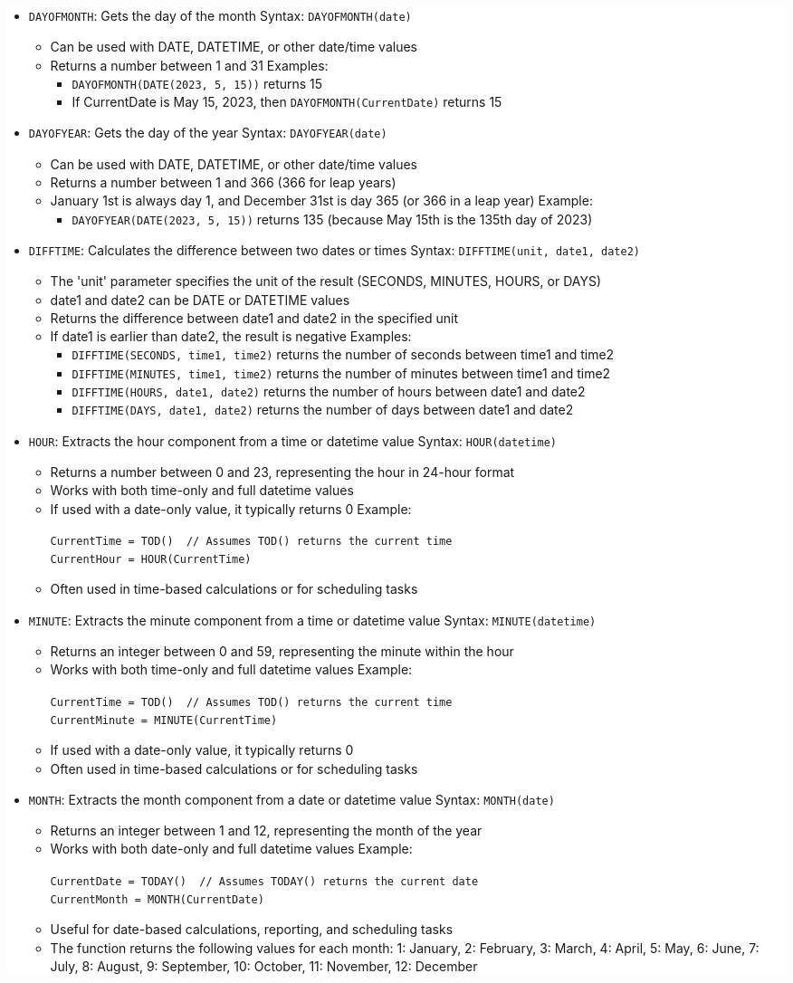 - `DAYOFMONTH`: Gets the day of the month
  Syntax: `DAYOFMONTH(date)`
  - Can be used with DATE, DATETIME, or other date/time values
  - Returns a number between 1 and 31
  Examples:
    - `DAYOFMONTH(DATE(2023, 5, 15))` returns 15
    - If CurrentDate is May 15, 2023, then `DAYOFMONTH(CurrentDate)` returns 15

- `DAYOFYEAR`: Gets the day of the year
  Syntax: `DAYOFYEAR(date)`
  - Can be used with DATE, DATETIME, or other date/time values
  - Returns a number between 1 and 366 (366 for leap years)
  - January 1st is always day 1, and December 31st is day 365 (or 366 in a leap year)
  Example:
    - `DAYOFYEAR(DATE(2023, 5, 15))` returns 135 (because May 15th is the 135th day of 2023)

- `DIFFTIME`: Calculates the difference between two dates or times
  Syntax: `DIFFTIME(unit, date1, date2)`
  - The 'unit' parameter specifies the unit of the result (SECONDS, MINUTES, HOURS, or DAYS)
  - date1 and date2 can be DATE or DATETIME values
  - Returns the difference between date1 and date2 in the specified unit
  - If date1 is earlier than date2, the result is negative
  Examples:
    - `DIFFTIME(SECONDS, time1, time2)` returns the number of seconds between time1 and time2
    - `DIFFTIME(MINUTES, time1, time2)` returns the number of minutes between time1 and time2
    - `DIFFTIME(HOURS, date1, date2)` returns the number of hours between date1 and date2
    - `DIFFTIME(DAYS, date1, date2)` returns the number of days between date1 and date2

- `HOUR`: Extracts the hour component from a time or datetime value
  Syntax: `HOUR(datetime)`
  - Returns a number between 0 and 23, representing the hour in 24-hour format
  - Works with both time-only and full datetime values
  - If used with a date-only value, it typically returns 0
  Example:
    ```
    CurrentTime = TOD()  // Assumes TOD() returns the current time
    CurrentHour = HOUR(CurrentTime)
    ```
  - Often used in time-based calculations or for scheduling tasks

- `MINUTE`: Extracts the minute component from a time or datetime value
  Syntax: `MINUTE(datetime)`
  - Returns an integer between 0 and 59, representing the minute within the hour
  - Works with both time-only and full datetime values
  Example:
    ```
    CurrentTime = TOD()  // Assumes TOD() returns the current time
    CurrentMinute = MINUTE(CurrentTime)
    ```
  - If used with a date-only value, it typically returns 0
  - Often used in time-based calculations or for scheduling tasks

- `MONTH`: Extracts the month component from a date or datetime value
  Syntax: `MONTH(date)`
  - Returns an integer between 1 and 12, representing the month of the year
  - Works with both date-only and full datetime values
  Example:
    ```
    CurrentDate = TODAY()  // Assumes TODAY() returns the current date
    CurrentMonth = MONTH(CurrentDate)
    ```
  - Useful for date-based calculations, reporting, and scheduling tasks
  - The function returns the following values for each month:
    1: January, 2: February, 3: March, 4: April, 5: May, 6: June,
    7: July, 8: August, 9: September, 10: October, 11: November, 12: December
